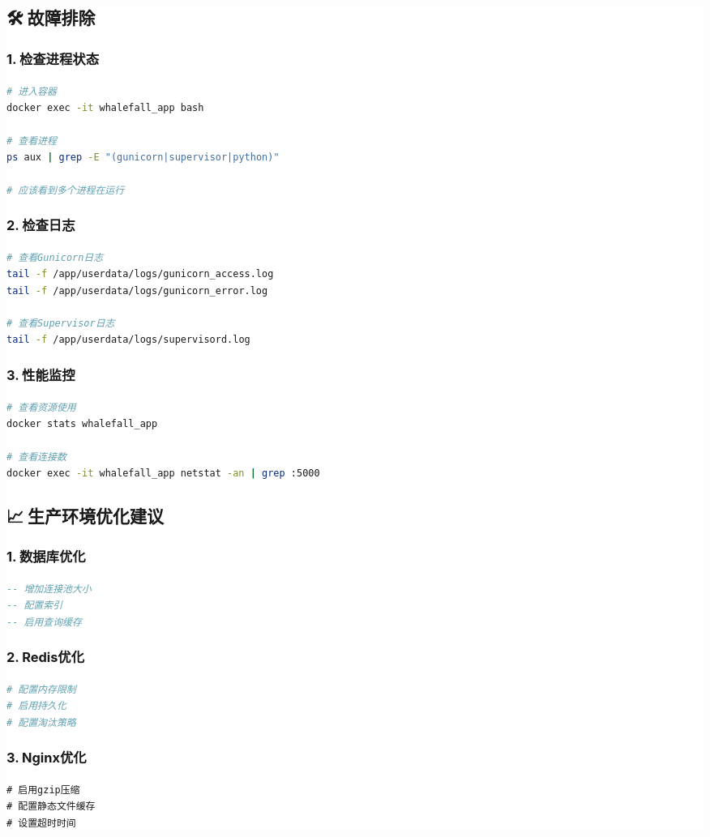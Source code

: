 ## 🛠️ 故障排除

### 1. 检查进程状态
```bash
# 进入容器
docker exec -it whalefall_app bash

# 查看进程
ps aux | grep -E "(gunicorn|supervisor|python)"

# 应该看到多个进程在运行
```

### 2. 检查日志
```bash
# 查看Gunicorn日志
tail -f /app/userdata/logs/gunicorn_access.log
tail -f /app/userdata/logs/gunicorn_error.log

# 查看Supervisor日志
tail -f /app/userdata/logs/supervisord.log
```

### 3. 性能监控
```bash
# 查看资源使用
docker stats whalefall_app

# 查看连接数
docker exec -it whalefall_app netstat -an | grep :5000
```

## 📈 生产环境优化建议

### 1. 数据库优化
```sql
-- 增加连接池大小
-- 配置索引
-- 启用查询缓存
```

### 2. Redis优化
```bash
# 配置内存限制
# 启用持久化
# 配置淘汰策略
```

### 3. Nginx优化
```nginx
# 启用gzip压缩
# 配置静态文件缓存
# 设置超时时间
```

